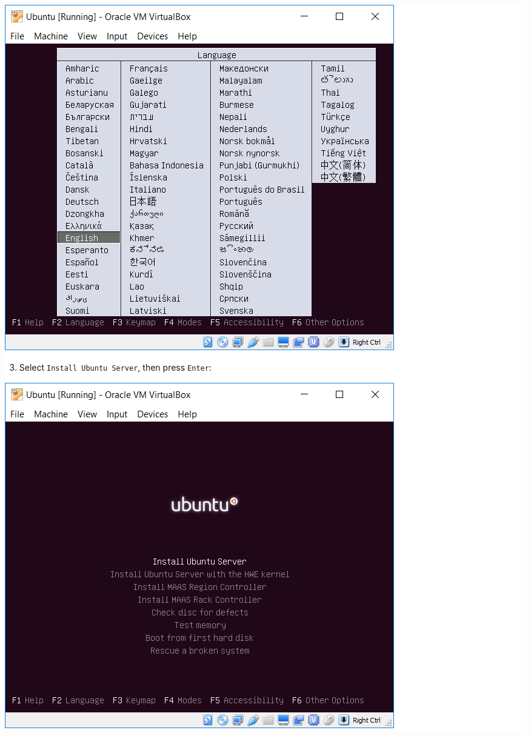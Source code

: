 ![](./images/ubuntuinstall2.png)

3. Select `Install Ubuntu Server`, then press `Enter`:

![](./images/ubuntuinstall3.png)
